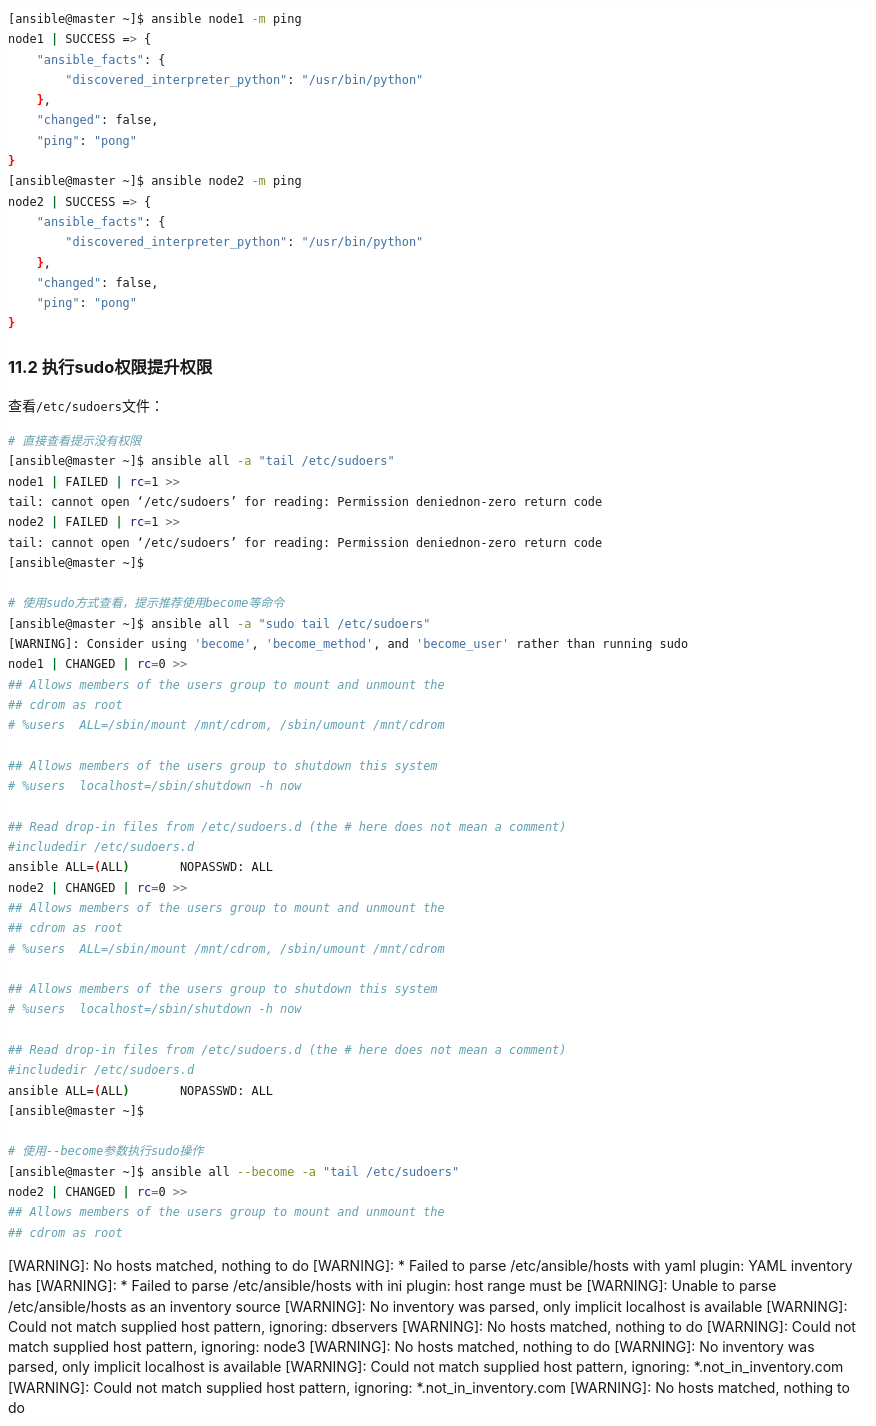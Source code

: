 ```sh
[ansible@master ~]$ ansible node1 -m ping 
node1 | SUCCESS => {
    "ansible_facts": {
        "discovered_interpreter_python": "/usr/bin/python"
    }, 
    "changed": false, 
    "ping": "pong"
}
[ansible@master ~]$ ansible node2 -m ping
node2 | SUCCESS => {
    "ansible_facts": {
        "discovered_interpreter_python": "/usr/bin/python"
    }, 
    "changed": false, 
    "ping": "pong"
}
```


### 11.2 执行sudo权限提升权限

查看`/etc/sudoers`文件：

```sh
# 直接查看提示没有权限
[ansible@master ~]$ ansible all -a "tail /etc/sudoers"
node1 | FAILED | rc=1 >>
tail: cannot open ‘/etc/sudoers’ for reading: Permission deniednon-zero return code
node2 | FAILED | rc=1 >>
tail: cannot open ‘/etc/sudoers’ for reading: Permission deniednon-zero return code
[ansible@master ~]$  

# 使用sudo方式查看，提示推荐使用become等命令
[ansible@master ~]$ ansible all -a "sudo tail /etc/sudoers"
[WARNING]: Consider using 'become', 'become_method', and 'become_user' rather than running sudo
node1 | CHANGED | rc=0 >>
## Allows members of the users group to mount and unmount the 
## cdrom as root
# %users  ALL=/sbin/mount /mnt/cdrom, /sbin/umount /mnt/cdrom

## Allows members of the users group to shutdown this system
# %users  localhost=/sbin/shutdown -h now

## Read drop-in files from /etc/sudoers.d (the # here does not mean a comment)
#includedir /etc/sudoers.d
ansible ALL=(ALL)       NOPASSWD: ALL
node2 | CHANGED | rc=0 >>
## Allows members of the users group to mount and unmount the 
## cdrom as root
# %users  ALL=/sbin/mount /mnt/cdrom, /sbin/umount /mnt/cdrom

## Allows members of the users group to shutdown this system
# %users  localhost=/sbin/shutdown -h now

## Read drop-in files from /etc/sudoers.d (the # here does not mean a comment)
#includedir /etc/sudoers.d
ansible ALL=(ALL)       NOPASSWD: ALL
[ansible@master ~]$ 

# 使用--become参数执行sudo操作
[ansible@master ~]$ ansible all --become -a "tail /etc/sudoers"
node2 | CHANGED | rc=0 >>
## Allows members of the users group to mount and unmount the 
## cdrom as root
```

[WARNING]: No hosts matched, nothing to do
[WARNING]:  * Failed to parse /etc/ansible/hosts with yaml plugin: YAML inventory has
[WARNING]:  * Failed to parse /etc/ansible/hosts with ini plugin: host range must be
[WARNING]: Unable to parse /etc/ansible/hosts as an inventory source
[WARNING]: No inventory was parsed, only implicit localhost is available
[WARNING]: Could not match supplied host pattern, ignoring: dbservers
[WARNING]: No hosts matched, nothing to do
[WARNING]: Could not match supplied host pattern, ignoring: node3
[WARNING]: No hosts matched, nothing to do
[WARNING]: No inventory was parsed, only implicit localhost is available
[WARNING]: Could not match supplied host pattern, ignoring: *.not_in_inventory.com
[WARNING]: Could not match supplied host pattern, ignoring: *.not_in_inventory.com
[WARNING]: No hosts matched, nothing to do